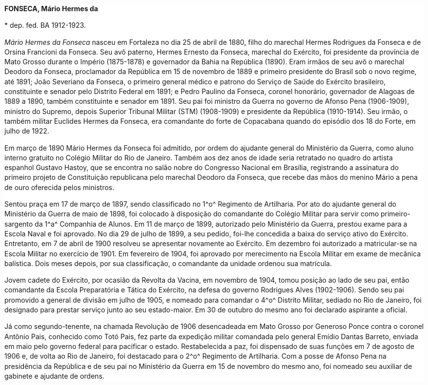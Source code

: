 **FONSECA, Mário Hermes da**

\* dep. fed. BA 1912-1923.

*Mário Hermes da Fonseca* nasceu em Fortaleza no dia 25 de abril de
1880, filho do marechal Hermes Rodrigues da Fonseca e de Orsina
Francioni da Fonseca. Seu avô paterno, Hermes Ernesto da Fonseca,
marechal do Exército, foi presidente da província de Mato Grosso durante
o Império (1875-1878) e governador da Bahia na República (1890). Eram
irmãos de seu avô o marechal Deodoro da Fonseca, proclamador da
República em 15 de novembro de 1889 e primeiro presidente do Brasil sob
o novo regime, até 1891; João Severiano da Fonseca, o primeiro general
médico e patrono do Serviço de Saúde do Exército brasileiro,
constituinte e senador pelo Distrito Federal em 1891; e Pedro Paulino da
Fonseca, coronel honorário, governador de Alagoas de 1889 a 1890, também
constituinte e senador em 1891. Seu pai foi ministro da Guerra no
governo de Afonso Pena (1906-1909), ministro do Supremo, depois Superior
Tribunal Militar (STM) (1908-1909) e presidente da República
(1910-1914). Seu irmão, o também militar Euclides Hermes da Fonseca, era
comandante do forte de Copacabana quando do episódio dos 18 do Forte, em
julho de 1922.

Em março de 1890 Mário Hermes da Fonseca foi admitido, por ordem do
ajudante general do Ministério da Guerra, como aluno interno gratuito no
Colégio Militar do Rio de Janeiro. Também aos dez anos de idade seria
retratado no quadro do artista espanhol Gustavo Hastoy, que se encontra
no salão nobre do Congresso Nacional em Brasília, registrando a
assinatura do primeiro projeto de Constituição republicana pelo marechal
Deodoro da Fonseca, que recebe das mãos do menino Mário a pena de ouro
oferecida pelos ministros.

Sentou praça em 17 de março de 1897, sendo classificado no 1^o^
Regimento de Artilharia. Por ato do ajudante general do Ministério da
Guerra de maio de 1898, foi colocado à disposição do comandante do
Colégio Militar para servir como primeiro-sargento da 1^a^ Companhia de
Alunos. Em 11 de março de 1899, autorizado pelo Ministério da Guerra,
prestou exame para a Escola Naval e foi aprovado. No dia 29 de julho de
1899, a seu pedido, foi-lhe concedida a baixa do serviço ativo do
Exército. Entretanto, em 7 de abril de 1900 resolveu se apresentar
novamente ao Exército. Em dezembro foi autorizado a matricular-se na
Escola Militar no exercício de 1901. Em fevereiro de 1904, foi aprovado
por merecimento na Escola Militar em exame de mecânica balística. Dois
meses depois, por sua classificação, o comandante da unidade ordenou sua
matrícula.

Jovem cadete do Exército, por ocasião da Revolta da Vacina, em novembro
de 1904, tomou posição ao lado de seu pai, então comandante da Escola
Preparatória e Tática do Exército, na defesa do governo Rodrigues Alves
(1902-1906). Sendo seu pai promovido a general de divisão em julho de
1905, e nomeado para comandar o 4^o^ Distrito Militar, sediado no Rio de
Janeiro, foi designado para prestar serviço junto ao seu estado-maior.
Em 30 de outubro do mesmo ano foi declarado aspirante a oficial.

Já como segundo-tenente, na chamada Revolução de 1906 desencadeada em
Mato Grosso por Generoso Ponce contra o coronel Antônio Pais, conhecido
como Totó Pais, fez parte da expedição militar comandada pelo general
Emídio Dantas Barreto, enviada em maio pelo governo federal para
pacificar o estado. Restabelecida a paz, foi dispensado de suas funções
em 7 de agosto de 1906 e, de volta ao Rio de Janeiro, foi destacado para
o 2^o^ Regimento de Artilharia. Com a posse de Afonso Pena na
presidência da República e de seu pai no Ministério da Guerra em 15 de
novembro do mesmo ano, foi nomeado seu auxiliar de gabinete e ajudante
de ordens.
